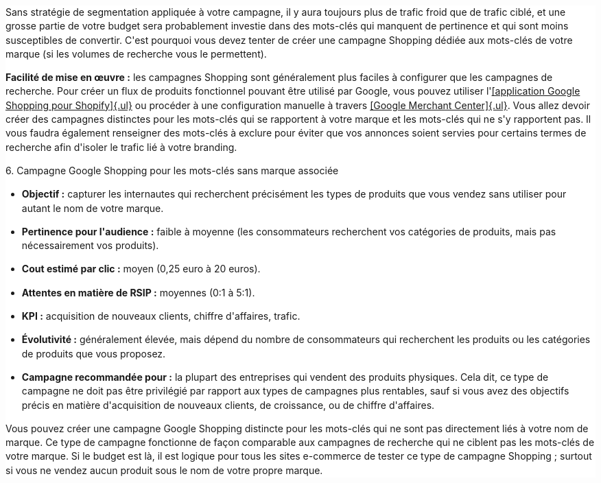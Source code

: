 Sans stratégie de segmentation appliquée à votre campagne, il y aura
toujours plus de trafic froid que de trafic ciblé, et une grosse partie
de votre budget sera probablement investie dans des mots-clés qui
manquent de pertinence et qui sont moins susceptibles de convertir.
C'est pourquoi vous devez tenter de créer une campagne Shopping dédiée
aux mots-clés de votre marque (si les volumes de recherche vous le
permettent).

**Facilité de mise en œuvre :** les campagnes Shopping sont généralement
plus faciles à configurer que les campagnes de recherche. Pour créer un
flux de produits fonctionnel pouvant être utilisé par Google, vous
pouvez utiliser l'[[application Google Shopping pour
Shopify]{.ul}](https://apps.shopify.com/google-shopping) ou procéder à
une configuration manuelle à travers [[Google Merchant
Center]{.ul}](https://support.google.com/merchants/answer/188493?ref_topic=3163841&hl=fr).
Vous allez devoir créer des campagnes distinctes pour les mots-clés qui
se rapportent à votre marque et les mots-clés qui ne s'y rapportent pas.
Il vous faudra également renseigner des mots-clés à exclure pour éviter
que vos annonces soient servies pour certains termes de recherche afin
d'isoler le trafic lié à votre branding.

6. Campagne Google Shopping pour les mots-clés sans marque associée

-   **Objectif :** capturer les internautes qui recherchent précisément
    les types de produits que vous vendez sans utiliser pour autant le
    nom de votre marque.

-   **Pertinence pour l'audience :** faible à moyenne (les consommateurs
    recherchent vos catégories de produits, mais pas nécessairement vos
    produits).

-   **Cout estimé par clic :** moyen (0,25 euro à 20 euros).

-   **Attentes en matière de RSIP :** moyennes (0:1 à 5:1).

-   **KPI :** acquisition de nouveaux clients, chiffre d'affaires,
    trafic.

-   **Évolutivité :** généralement élevée, mais dépend du nombre de
    consommateurs qui recherchent les produits ou les catégories de
    produits que vous proposez.

-   **Campagne recommandée pour :** la plupart des entreprises qui
    vendent des produits physiques. Cela dit, ce type de campagne ne
    doit pas être privilégié par rapport aux types de campagnes plus
    rentables, sauf si vous avez des objectifs précis en matière
    d'acquisition de nouveaux clients, de croissance, ou de chiffre
    d'affaires.

Vous pouvez créer une campagne Google Shopping distincte pour les
mots-clés qui ne sont pas directement liés à votre nom de marque. Ce
type de campagne fonctionne de façon comparable aux campagnes de
recherche qui ne ciblent pas les mots-clés de votre marque. Si le budget
est là, il est logique pour tous les sites e-commerce de tester ce type
de campagne Shopping ; surtout si vous ne vendez aucun produit sous le
nom de votre propre marque.

